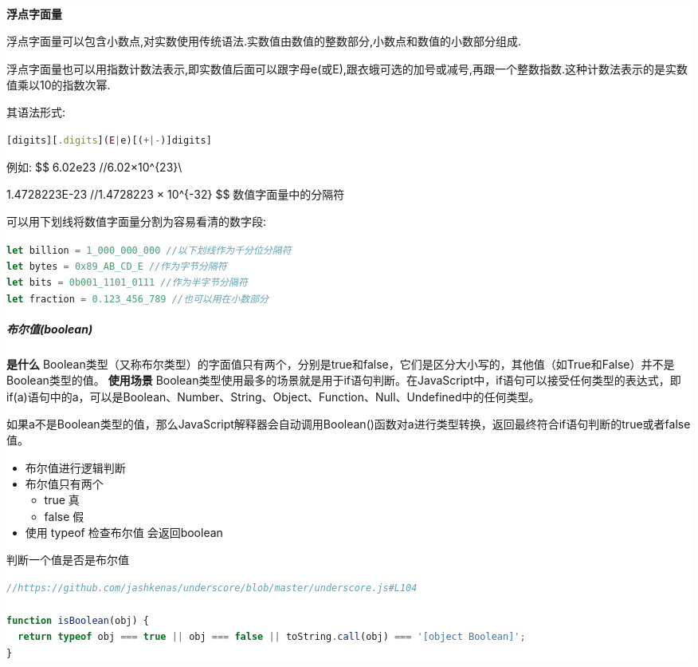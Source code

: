 

**浮点字面量**

浮点字面量可以包含小数点,对实数使用传统语法.实数值由数值的整数部分,小数点和数值的小数部分组成.

浮点字面量也可以用指数计数法表示,即实数值后面可以跟字母e(或E),跟衣蛾可选的加号或减号,再跟一个整数指数.这种计数法表示的是实数值乘以10的指数次幂.

其语法形式:

```javascript
[digits][.digits](E|e)[(+|-)]digits]
```

例如:
$$
6.02e23    //6.02×10^{23}\\


1.4728223E-23 //1.4728223 × 10^{-32}
$$
数值字面量中的分隔符

可以用下划线将数值字面量分割为容易看清的数字段:

```javascript
let billion = 1_000_000_000 //以下划线作为千分位分隔符
let bytes = 0x89_AB_CD_E //作为字节分隔符
let bits = 0b001_1101_0111 //作为半字节分隔符
let fraction = 0.123_456_789 //也可以用在小数部分
```






##### 布尔值(boolean)

**是什么**
Boolean类型（又称布尔类型）的字面值只有两个，分别是true和false，它们是区分大小写的，其他值（如True和False）并不是Boolean类型的值。
**使用场景**
Boolean类型使用最多的场景就是用于if语句判断。在JavaScript中，if语句可以接受任何类型的表达式，即if(a)语句中的a，可以是Boolean、Number、String、Object、Function、Null、Undefined中的任何类型。

如果a不是Boolean类型的值，那么JavaScript解释器会自动调用Boolean()函数对a进行类型转换，返回最终符合if语句判断的true或者false值。


* 布尔值进行逻辑判断
* 布尔值只有两个 
  * true 真
  * false 假
* 使用 typeof 检查布尔值 会返回boolean

判断一个值是否是布尔值

```javascript
//https://github.com/jashkenas/underscore/blob/master/underscore.js#L104

function isBoolean(obj) {
  return typeof obj === true || obj === false || toString.call(obj) === '[object Boolean]';
}
```


  ['prop_' + (() => 42)()]: 42
